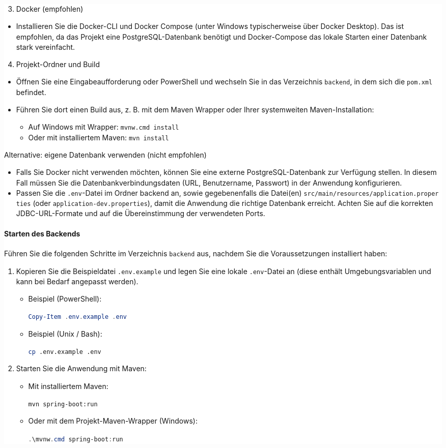 3. Docker (empfohlen)

  - Installieren Sie die Docker-CLI und Docker Compose (unter Windows typischerweise über Docker Desktop). Das ist empfohlen, da das Projekt eine PostgreSQL-Datenbank benötigt und Docker-Compose das lokale Starten einer Datenbank stark vereinfacht.

4. Projekt-Ordner und Build

  - Öffnen Sie eine Eingabeaufforderung oder PowerShell und wechseln Sie in das Verzeichnis `backend`, in dem sich die `pom.xml` befindet.
  - Führen Sie dort einen Build aus, z. B. mit dem Maven Wrapper oder Ihrer systemweiten Maven-Installation:

    - Auf Windows mit Wrapper: `mvnw.cmd install`
    - Oder mit installiertem Maven: `mvn install`

Alternative: eigene Datenbank verwenden (nicht empfohlen)

- Falls Sie Docker nicht verwenden möchten, können Sie eine externe PostgreSQL-Datenbank zur Verfügung stellen. In diesem Fall müssen Sie die Datenbankverbindungsdaten (URL, Benutzername, Passwort) in der Anwendung konfigurieren.
- Passen Sie die `.env`-Datei im Ordner backend an, sowie gegebenenfalls die Datei(en) `src/main/resources/application.properties` (oder `application-dev.properties`), damit die Anwendung die richtige Datenbank erreicht. Achten Sie auf die korrekten JDBC-URL-Formate und auf die Übereinstimmung der verwendeten Ports.

#### Starten des Backends

Führen Sie die folgenden Schritte im Verzeichnis `backend` aus, nachdem Sie die Voraussetzungen installiert haben:

1. Kopieren Sie die Beispieldatei `.env.example` und legen Sie eine lokale `.env`-Datei an (diese enthält Umgebungsvariablen und kann bei Bedarf angepasst werden).

   - Beispiel (PowerShell):

     ```powershell
     Copy-Item .env.example .env
     ```

   - Beispiel (Unix / Bash):

     ```sh
     cp .env.example .env
     ```

2. Starten Sie die Anwendung mit Maven:

   - Mit installiertem Maven:

     ```sh
     mvn spring-boot:run
     ```

   - Oder mit dem Projekt-Maven-Wrapper (Windows):

     ```powershell
     .\mvnw.cmd spring-boot:run
     ```
